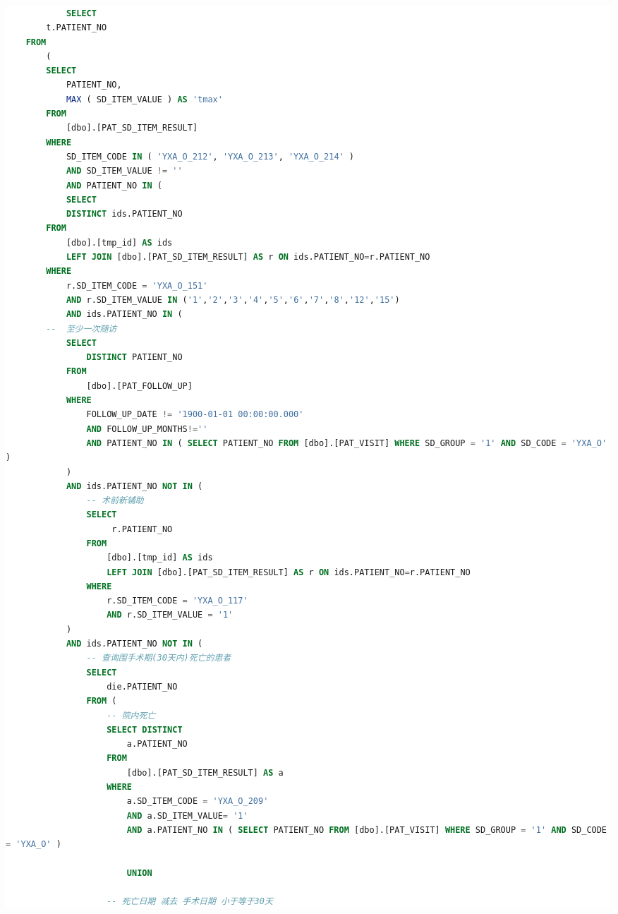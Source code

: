 ```SQL
			SELECT
		t.PATIENT_NO
	FROM
		(
		SELECT
			PATIENT_NO,
			MAX ( SD_ITEM_VALUE ) AS 'tmax'
		FROM
			[dbo].[PAT_SD_ITEM_RESULT]
		WHERE
			SD_ITEM_CODE IN ( 'YXA_O_212', 'YXA_O_213', 'YXA_O_214' )
			AND SD_ITEM_VALUE != ''
			AND PATIENT_NO IN (
			SELECT
			DISTINCT ids.PATIENT_NO
		FROM
			[dbo].[tmp_id] AS ids
			LEFT JOIN [dbo].[PAT_SD_ITEM_RESULT] AS r ON ids.PATIENT_NO=r.PATIENT_NO
		WHERE
			r.SD_ITEM_CODE = 'YXA_O_151'
			AND r.SD_ITEM_VALUE IN ('1','2','3','4','5','6','7','8','12','15')
			AND ids.PATIENT_NO IN (
		-- 	至少一次随访
			SELECT
				DISTINCT PATIENT_NO
			FROM
				[dbo].[PAT_FOLLOW_UP]
			WHERE
				FOLLOW_UP_DATE != '1900-01-01 00:00:00.000'
				AND FOLLOW_UP_MONTHS!=''
				AND PATIENT_NO IN ( SELECT PATIENT_NO FROM [dbo].[PAT_VISIT] WHERE SD_GROUP = '1' AND SD_CODE = 'YXA_O' )
			)
			AND ids.PATIENT_NO NOT IN (
				-- 术前新辅助
				SELECT
					 r.PATIENT_NO
				FROM
					[dbo].[tmp_id] AS ids
					LEFT JOIN [dbo].[PAT_SD_ITEM_RESULT] AS r ON ids.PATIENT_NO=r.PATIENT_NO
				WHERE
					r.SD_ITEM_CODE = 'YXA_O_117'
					AND r.SD_ITEM_VALUE = '1'
			)
			AND ids.PATIENT_NO NOT IN (
				-- 查询围手术期(30天内)死亡的患者
				SELECT
					die.PATIENT_NO
				FROM (
					-- 院内死亡
					SELECT DISTINCT
						a.PATIENT_NO
					FROM
						[dbo].[PAT_SD_ITEM_RESULT] AS a
					WHERE
						a.SD_ITEM_CODE = 'YXA_O_209'
						AND a.SD_ITEM_VALUE= '1'
						AND a.PATIENT_NO IN ( SELECT PATIENT_NO FROM [dbo].[PAT_VISIT] WHERE SD_GROUP = '1' AND SD_CODE = 'YXA_O' )

						UNION

					-- 死亡日期 减去 手术日期 小于等于30天
```